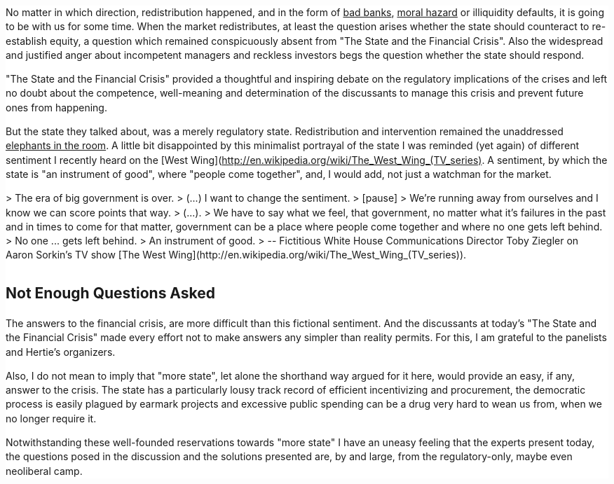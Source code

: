 No matter in which direction, redistribution happened, and in the form of [bad banks](http://en.wikipedia.org/wiki/Bad_bank), [moral hazard](http://en.wikipedia.org/wiki/Moral_hazard) or illiquidity defaults, it is going to be with us for some time. 
When the market redistributes, at least the question arises whether the state should counteract to re-establish equity, a question which remained conspicuously absent from "The State and the Financial Crisis". 
Also the widespread and justified anger about incompetent managers and reckless investors begs the question whether the state should respond.

"The State and the Financial Crisis" provided a thoughtful and inspiring debate on the regulatory implications of the crises and left no doubt about the competence, well-meaning and determination of the discussants to manage this crisis and prevent future ones from happening. 

But the state they talked about, was a merely regulatory state. 
Redistribution and intervention remained the unaddressed [elephants in the room](http://en.wikipedia.org/wiki/Elephant_in_the_room). 
A little bit disappointed by this minimalist portrayal of the state I was reminded (yet again) of different sentiment I recently heard on the [West Wing](http://en.wikipedia.org/wiki/The_West_Wing_(TV_series). 
A sentiment, by which the state is "an instrument of good", where "people come together", and, I would add, not just a watchman for the market.

<iframe width="960" height="720" src="//www.youtube.com/embed/XyygC0VN9vU" frameborder="0" allowfullscreen></iframe>
> The era of big government is over. 
> (...) I want to change the sentiment. 
> [pause] 
> We’re running away from ourselves and I know we can score points that way. 
> (...). 
> We have to say what we feel, that government, no matter what it’s failures in the past and in times to come for that matter, government can be a place where people come together and where no one gets left behind. 
> No one ... gets left behind. 
> An instrument of good.
> -- Fictitious White House Communications Director Toby Ziegler on Aaron Sorkin’s TV show [The West Wing](http://en.wikipedia.org/wiki/The_West_Wing_(TV_series)).


## Not Enough Questions Asked

The answers to the financial crisis, are more difficult than this fictional sentiment. 
And the discussants at today’s "The State and the Financial Crisis" made every effort not to make answers any simpler than reality permits. 
For this, I am grateful to the panelists and Hertie’s  organizers.

Also, I do not mean to imply that "more state", let alone the shorthand way argued for it here, would provide an easy, if any, answer to the crisis. 
The state has a particularly lousy track record of efficient incentivizing and procurement, the democratic process is easily plagued by earmark projects and excessive public spending can be a drug very hard to wean us from, when we no longer require it.

Notwithstanding these well-founded reservations towards "more state" I have an uneasy feeling that the experts present today, the questions posed in the discussion and the solutions presented are, by and large, from the regulatory-only, maybe even neoliberal camp.
